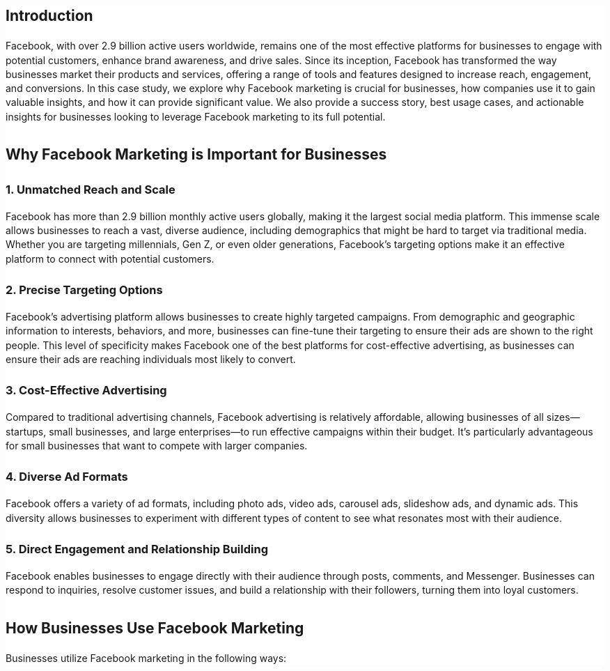 ## Introduction

Facebook, with over 2.9 billion active users worldwide, remains one of the most effective platforms for businesses to engage with potential customers, enhance brand awareness, and drive sales. Since its inception, Facebook has transformed the way businesses market their products and services, offering a range of tools and features designed to increase reach, engagement, and conversions. In this case study, we explore why Facebook marketing is crucial for businesses, how companies use it to gain valuable insights, and how it can provide significant value. We also provide a success story, best usage cases, and actionable insights for businesses looking to leverage Facebook marketing to its full potential.

## Why Facebook Marketing is Important for Businesses

### 1. Unmatched Reach and Scale

Facebook has more than 2.9 billion monthly active users globally, making it the largest social media platform. This immense scale allows businesses to reach a vast, diverse audience, including demographics that might be hard to target via traditional media. Whether you are targeting millennials, Gen Z, or even older generations, Facebook’s targeting options make it an effective platform to connect with potential customers.

### 2. Precise Targeting Options

Facebook’s advertising platform allows businesses to create highly targeted campaigns. From demographic and geographic information to interests, behaviors, and more, businesses can fine-tune their targeting to ensure their ads are shown to the right people. This level of specificity makes Facebook one of the best platforms for cost-effective advertising, as businesses can ensure their ads are reaching individuals most likely to convert.

### 3. Cost-Effective Advertising

Compared to traditional advertising channels, Facebook advertising is relatively affordable, allowing businesses of all sizes—startups, small businesses, and large enterprises—to run effective campaigns within their budget. It’s particularly advantageous for small businesses that want to compete with larger companies.

### 4. Diverse Ad Formats

Facebook offers a variety of ad formats, including photo ads, video ads, carousel ads, slideshow ads, and dynamic ads. This diversity allows businesses to experiment with different types of content to see what resonates most with their audience.

### 5. Direct Engagement and Relationship Building

Facebook enables businesses to engage directly with their audience through posts, comments, and Messenger. Businesses can respond to inquiries, resolve customer issues, and build a relationship with their followers, turning them into loyal customers.

## How Businesses Use Facebook Marketing

Businesses utilize Facebook marketing in the following ways:
